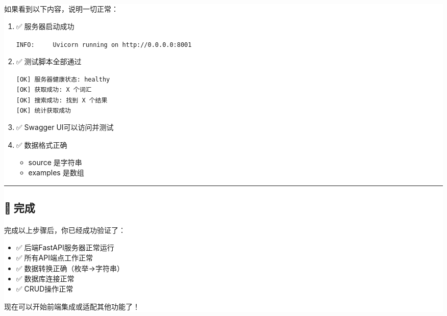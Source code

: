 如果看到以下内容，说明一切正常：

1. ✅ 服务器启动成功
   ```
   INFO:     Uvicorn running on http://0.0.0.0:8001
   ```

2. ✅ 测试脚本全部通过
   ```
   [OK] 服务器健康状态: healthy
   [OK] 获取成功: X 个词汇
   [OK] 搜索成功: 找到 X 个结果
   [OK] 统计获取成功
   ```

3. ✅ Swagger UI可以访问并测试

4. ✅ 数据格式正确
   - source 是字符串
   - examples 是数组

---

## 🎉 完成

完成以上步骤后，你已经成功验证了：

- ✅ 后端FastAPI服务器正常运行
- ✅ 所有API端点工作正常
- ✅ 数据转换正确（枚举→字符串）
- ✅ 数据库连接正常
- ✅ CRUD操作正常

现在可以开始前端集成或适配其他功能了！

